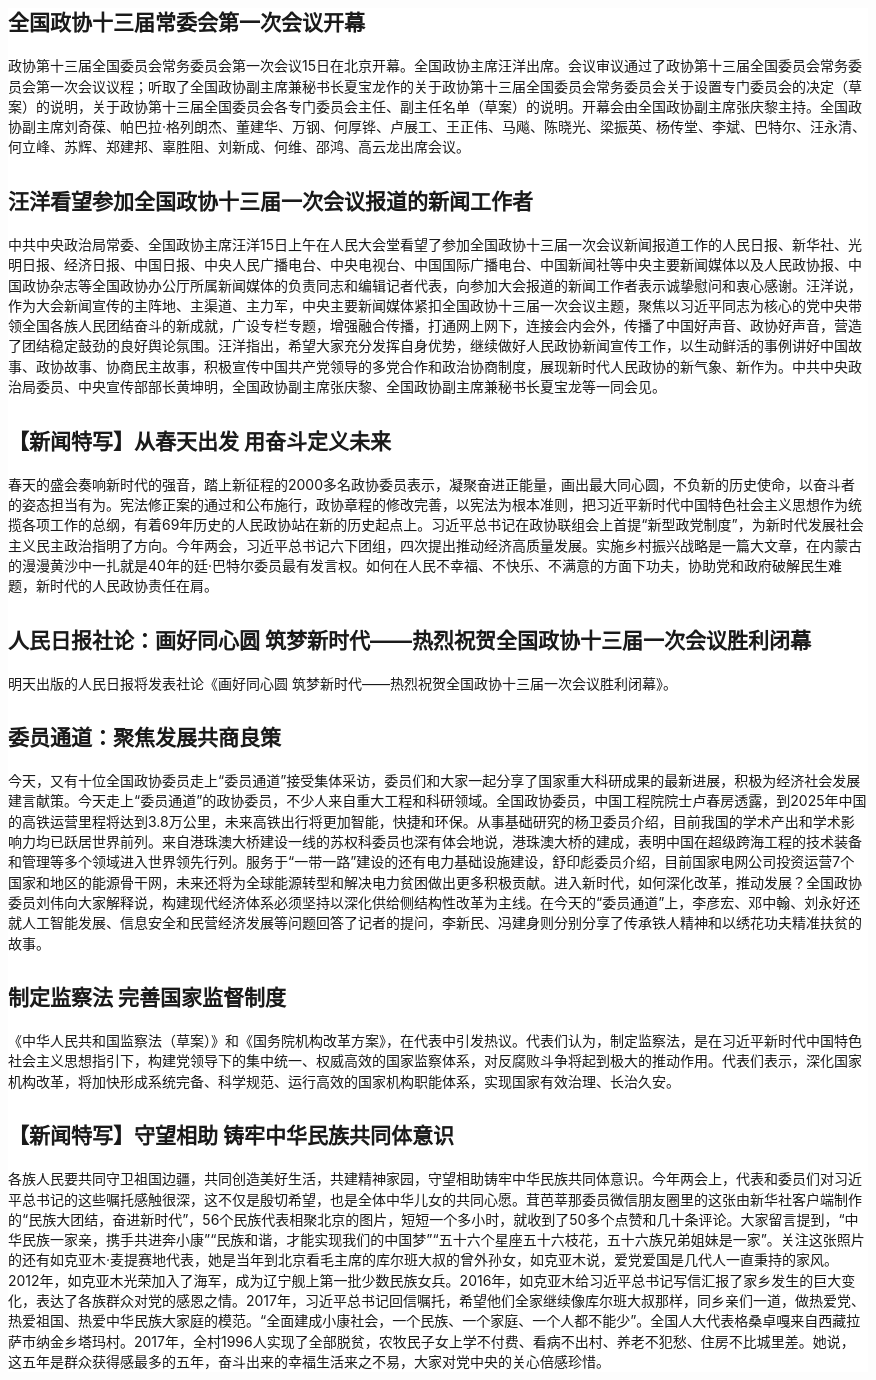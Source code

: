 
## 全国政协十三届常委会第一次会议开幕


政协第十三届全国委员会常务委员会第一次会议15日在北京开幕。全国政协主席汪洋出席。会议审议通过了政协第十三届全国委员会常务委员会第一次会议议程；听取了全国政协副主席兼秘书长夏宝龙作的关于政协第十三届全国委员会常务委员会关于设置专门委员会的决定（草案）的说明，关于政协第十三届全国委员会各专门委员会主任、副主任名单（草案）的说明。开幕会由全国政协副主席张庆黎主持。全国政协副主席刘奇葆、帕巴拉·格列朗杰、董建华、万钢、何厚铧、卢展工、王正伟、马飚、陈晓光、梁振英、杨传堂、李斌、巴特尔、汪永清、何立峰、苏辉、郑建邦、辜胜阻、刘新成、何维、邵鸿、高云龙出席会议。


## 汪洋看望参加全国政协十三届一次会议报道的新闻工作者


中共中央政治局常委、全国政协主席汪洋15日上午在人民大会堂看望了参加全国政协十三届一次会议新闻报道工作的人民日报、新华社、光明日报、经济日报、中国日报、中央人民广播电台、中央电视台、中国国际广播电台、中国新闻社等中央主要新闻媒体以及人民政协报、中国政协杂志等全国政协办公厅所属新闻媒体的负责同志和编辑记者代表，向参加大会报道的新闻工作者表示诚挚慰问和衷心感谢。汪洋说，作为大会新闻宣传的主阵地、主渠道、主力军，中央主要新闻媒体紧扣全国政协十三届一次会议主题，聚焦以习近平同志为核心的党中央带领全国各族人民团结奋斗的新成就，广设专栏专题，增强融合传播，打通网上网下，连接会内会外，传播了中国好声音、政协好声音，营造了团结稳定鼓劲的良好舆论氛围。汪洋指出，希望大家充分发挥自身优势，继续做好人民政协新闻宣传工作，以生动鲜活的事例讲好中国故事、政协故事、协商民主故事，积极宣传中国共产党领导的多党合作和政治协商制度，展现新时代人民政协的新气象、新作为。中共中央政治局委员、中央宣传部部长黄坤明，全国政协副主席张庆黎、全国政协副主席兼秘书长夏宝龙等一同会见。


## 【新闻特写】从春天出发 用奋斗定义未来


春天的盛会奏响新时代的强音，踏上新征程的2000多名政协委员表示，凝聚奋进正能量，画出最大同心圆，不负新的历史使命，以奋斗者的姿态担当有为。宪法修正案的通过和公布施行，政协章程的修改完善，以宪法为根本准则，把习近平新时代中国特色社会主义思想作为统揽各项工作的总纲，有着69年历史的人民政协站在新的历史起点上。习近平总书记在政协联组会上首提“新型政党制度”，为新时代发展社会主义民主政治指明了方向。今年两会，习近平总书记六下团组，四次提出推动经济高质量发展。实施乡村振兴战略是一篇大文章，在内蒙古的漫漫黄沙中一扎就是40年的廷·巴特尔委员最有发言权。如何在人民不幸福、不快乐、不满意的方面下功夫，协助党和政府破解民生难题，新时代的人民政协责任在肩。


## 人民日报社论：画好同心圆 筑梦新时代——热烈祝贺全国政协十三届一次会议胜利闭幕


明天出版的人民日报将发表社论《画好同心圆 筑梦新时代——热烈祝贺全国政协十三届一次会议胜利闭幕》。


## 委员通道：聚焦发展共商良策


今天，又有十位全国政协委员走上“委员通道”接受集体采访，委员们和大家一起分享了国家重大科研成果的最新进展，积极为经济社会发展建言献策。今天走上“委员通道”的政协委员，不少人来自重大工程和科研领域。全国政协委员，中国工程院院士卢春房透露，到2025年中国的高铁运营里程将达到3.8万公里，未来高铁出行将更加智能，快捷和环保。从事基础研究的杨卫委员介绍，目前我国的学术产出和学术影响力均已跃居世界前列。来自港珠澳大桥建设一线的苏权科委员也深有体会地说，港珠澳大桥的建成，表明中国在超级跨海工程的技术装备和管理等多个领域进入世界领先行列。服务于“一带一路”建设的还有电力基础设施建设，舒印彪委员介绍，目前国家电网公司投资运营7个国家和地区的能源骨干网，未来还将为全球能源转型和解决电力贫困做出更多积极贡献。进入新时代，如何深化改革，推动发展？全国政协委员刘伟向大家解释说，构建现代经济体系必须坚持以深化供给侧结构性改革为主线。在今天的“委员通道”上，李彦宏、邓中翰、刘永好还就人工智能发展、信息安全和民营经济发展等问题回答了记者的提问，李新民、冯建身则分别分享了传承铁人精神和以绣花功夫精准扶贫的故事。


## 制定监察法 完善国家监督制度


《中华人民共和国监察法（草案）》和《国务院机构改革方案》，在代表中引发热议。代表们认为，制定监察法，是在习近平新时代中国特色社会主义思想指引下，构建党领导下的集中统一、权威高效的国家监察体系，对反腐败斗争将起到极大的推动作用。代表们表示，深化国家机构改革，将加快形成系统完备、科学规范、运行高效的国家机构职能体系，实现国家有效治理、长治久安。


## 【新闻特写】守望相助 铸牢中华民族共同体意识


各族人民要共同守卫祖国边疆，共同创造美好生活，共建精神家园，守望相助铸牢中华民族共同体意识。今年两会上，代表和委员们对习近平总书记的这些嘱托感触很深，这不仅是殷切希望，也是全体中华儿女的共同心愿。茸芭莘那委员微信朋友圈里的这张由新华社客户端制作的“民族大团结，奋进新时代”，56个民族代表相聚北京的图片，短短一个多小时，就收到了50多个点赞和几十条评论。大家留言提到，“中华民族一家亲，携手共进奔小康”“民族和谐，才能实现我们的中国梦”“五十六个星座五十六枝花，五十六族兄弟姐妹是一家”。关注这张照片的还有如克亚木·麦提赛地代表，她是当年到北京看毛主席的库尔班大叔的曾外孙女，如克亚木说，爱党爱国是几代人一直秉持的家风。2012年，如克亚木光荣加入了海军，成为辽宁舰上第一批少数民族女兵。2016年，如克亚木给习近平总书记写信汇报了家乡发生的巨大变化，表达了各族群众对党的感恩之情。2017年，习近平总书记回信嘱托，希望他们全家继续像库尔班大叔那样，同乡亲们一道，做热爱党、热爱祖国、热爱中华民族大家庭的模范。“全面建成小康社会，一个民族、一个家庭、一个人都不能少”。全国人大代表格桑卓嘎来自西藏拉萨市纳金乡塔玛村。2017年，全村1996人实现了全部脱贫，农牧民子女上学不付费、看病不出村、养老不犯愁、住房不比城里差。她说，这五年是群众获得感最多的五年，奋斗出来的幸福生活来之不易，大家对党中央的关心倍感珍惜。
